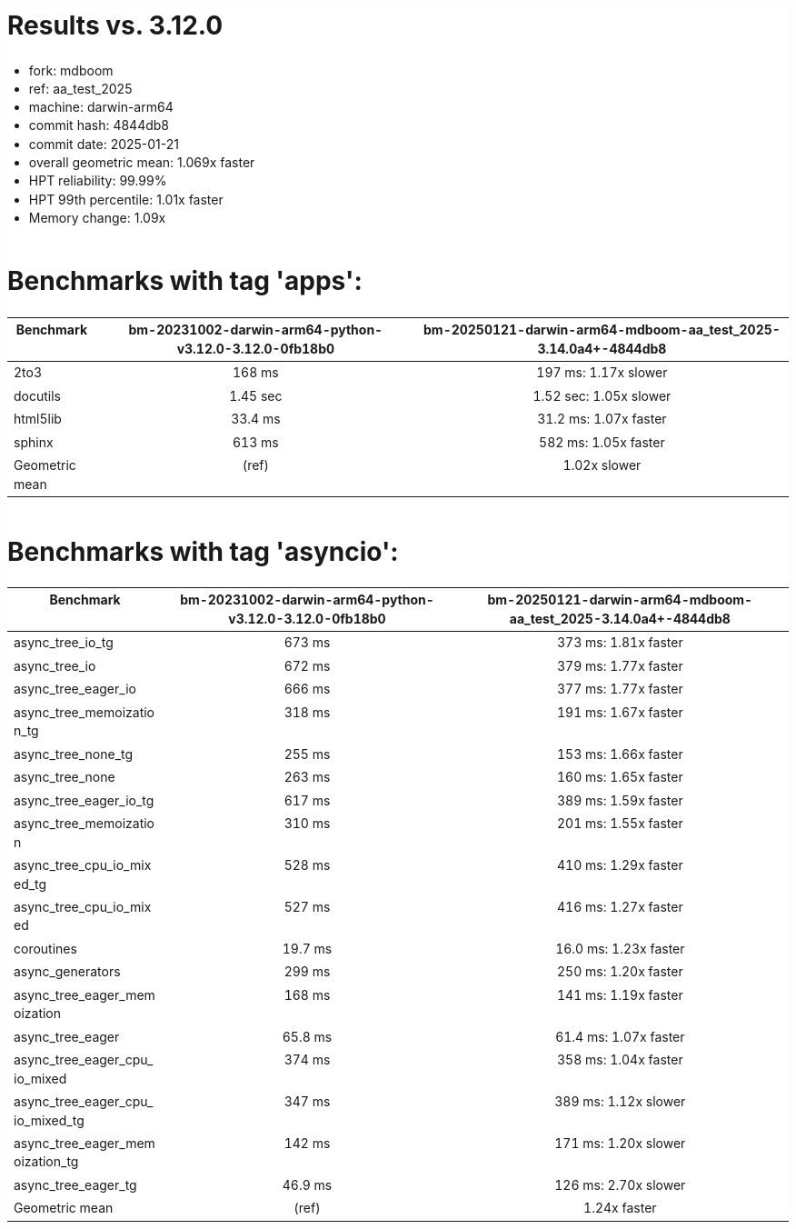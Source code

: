 # Results vs. 3.12.0

- fork: mdboom
- ref: aa_test_2025
- machine: darwin-arm64
- commit hash: 4844db8
- commit date: 2025-01-21
- overall geometric mean: 1.069x faster
- HPT reliability: 99.99%
- HPT 99th percentile: 1.01x faster
- Memory change: 1.09x

Benchmarks with tag 'apps':
===========================

| Benchmark      | bm-20231002-darwin-arm64-python-v3.12.0-3.12.0-0fb18b0 | bm-20250121-darwin-arm64-mdboom-aa_test_2025-3.14.0a4+-4844db8 |
|----------------|:------------------------------------------------------:|:--------------------------------------------------------------:|
| 2to3           | 168 ms                                                 | 197 ms: 1.17x slower                                           |
| docutils       | 1.45 sec                                               | 1.52 sec: 1.05x slower                                         |
| html5lib       | 33.4 ms                                                | 31.2 ms: 1.07x faster                                          |
| sphinx         | 613 ms                                                 | 582 ms: 1.05x faster                                           |
| Geometric mean | (ref)                                                  | 1.02x slower                                                   |

Benchmarks with tag 'asyncio':
==============================

| Benchmark                        | bm-20231002-darwin-arm64-python-v3.12.0-3.12.0-0fb18b0 | bm-20250121-darwin-arm64-mdboom-aa_test_2025-3.14.0a4+-4844db8 |
|----------------------------------|:------------------------------------------------------:|:--------------------------------------------------------------:|
| async_tree_io_tg                 | 673 ms                                                 | 373 ms: 1.81x faster                                           |
| async_tree_io                    | 672 ms                                                 | 379 ms: 1.77x faster                                           |
| async_tree_eager_io              | 666 ms                                                 | 377 ms: 1.77x faster                                           |
| async_tree_memoization_tg        | 318 ms                                                 | 191 ms: 1.67x faster                                           |
| async_tree_none_tg               | 255 ms                                                 | 153 ms: 1.66x faster                                           |
| async_tree_none                  | 263 ms                                                 | 160 ms: 1.65x faster                                           |
| async_tree_eager_io_tg           | 617 ms                                                 | 389 ms: 1.59x faster                                           |
| async_tree_memoization           | 310 ms                                                 | 201 ms: 1.55x faster                                           |
| async_tree_cpu_io_mixed_tg       | 528 ms                                                 | 410 ms: 1.29x faster                                           |
| async_tree_cpu_io_mixed          | 527 ms                                                 | 416 ms: 1.27x faster                                           |
| coroutines                       | 19.7 ms                                                | 16.0 ms: 1.23x faster                                          |
| async_generators                 | 299 ms                                                 | 250 ms: 1.20x faster                                           |
| async_tree_eager_memoization     | 168 ms                                                 | 141 ms: 1.19x faster                                           |
| async_tree_eager                 | 65.8 ms                                                | 61.4 ms: 1.07x faster                                          |
| async_tree_eager_cpu_io_mixed    | 374 ms                                                 | 358 ms: 1.04x faster                                           |
| async_tree_eager_cpu_io_mixed_tg | 347 ms                                                 | 389 ms: 1.12x slower                                           |
| async_tree_eager_memoization_tg  | 142 ms                                                 | 171 ms: 1.20x slower                                           |
| async_tree_eager_tg              | 46.9 ms                                                | 126 ms: 2.70x slower                                           |
| Geometric mean                   | (ref)                                                  | 1.24x faster                                                   |
